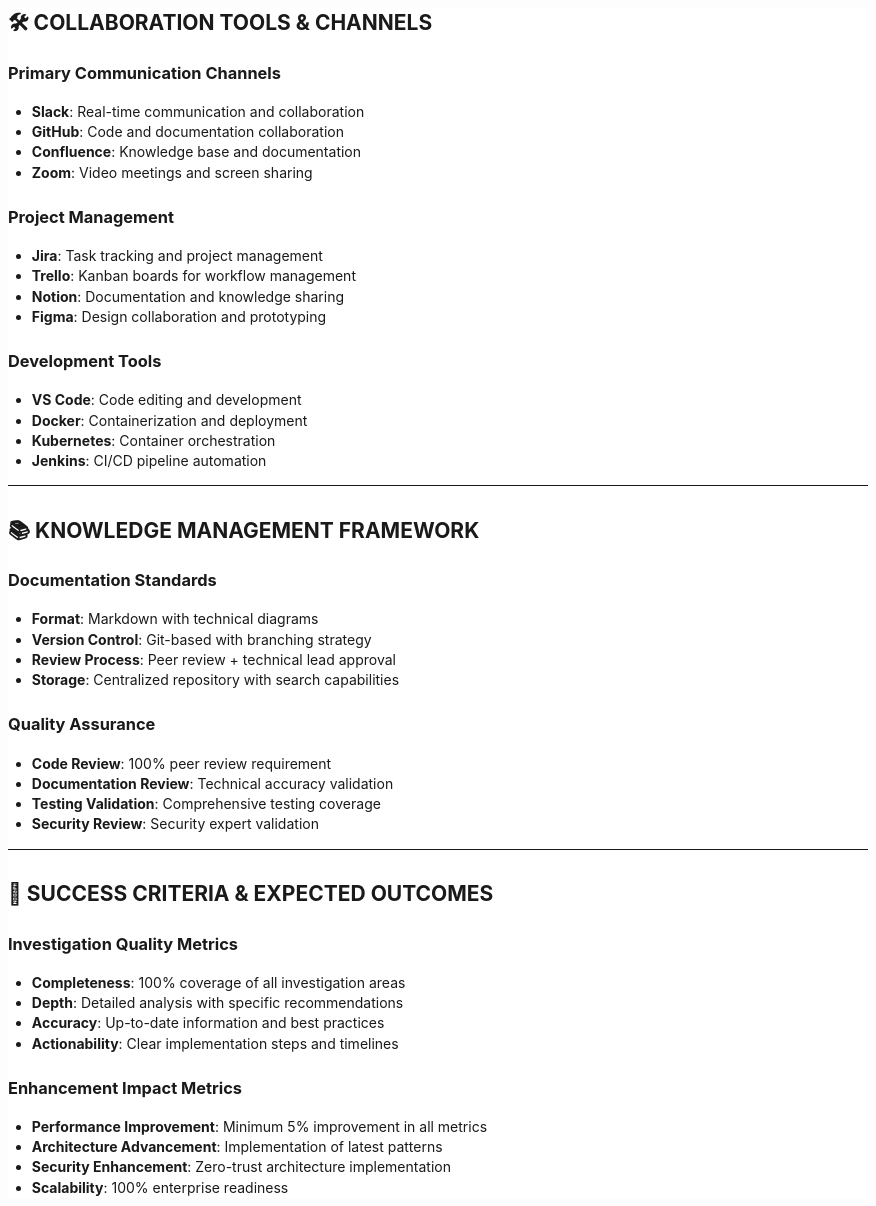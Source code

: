 
## **🛠️ COLLABORATION TOOLS & CHANNELS**

### **Primary Communication Channels**
- **Slack**: Real-time communication and collaboration
- **GitHub**: Code and documentation collaboration
- **Confluence**: Knowledge base and documentation
- **Zoom**: Video meetings and screen sharing

### **Project Management**
- **Jira**: Task tracking and project management
- **Trello**: Kanban boards for workflow management
- **Notion**: Documentation and knowledge sharing
- **Figma**: Design collaboration and prototyping

### **Development Tools**
- **VS Code**: Code editing and development
- **Docker**: Containerization and deployment
- **Kubernetes**: Container orchestration
- **Jenkins**: CI/CD pipeline automation

---

## **📚 KNOWLEDGE MANAGEMENT FRAMEWORK**

### **Documentation Standards**
- **Format**: Markdown with technical diagrams
- **Version Control**: Git-based with branching strategy
- **Review Process**: Peer review + technical lead approval
- **Storage**: Centralized repository with search capabilities

### **Quality Assurance**
- **Code Review**: 100% peer review requirement
- **Documentation Review**: Technical accuracy validation
- **Testing Validation**: Comprehensive testing coverage
- **Security Review**: Security expert validation

---

## **🎯 SUCCESS CRITERIA & EXPECTED OUTCOMES**

### **Investigation Quality Metrics**
- **Completeness**: 100% coverage of all investigation areas
- **Depth**: Detailed analysis with specific recommendations
- **Accuracy**: Up-to-date information and best practices
- **Actionability**: Clear implementation steps and timelines

### **Enhancement Impact Metrics**
- **Performance Improvement**: Minimum 5% improvement in all metrics
- **Architecture Advancement**: Implementation of latest patterns
- **Security Enhancement**: Zero-trust architecture implementation
- **Scalability**: 100% enterprise readiness
